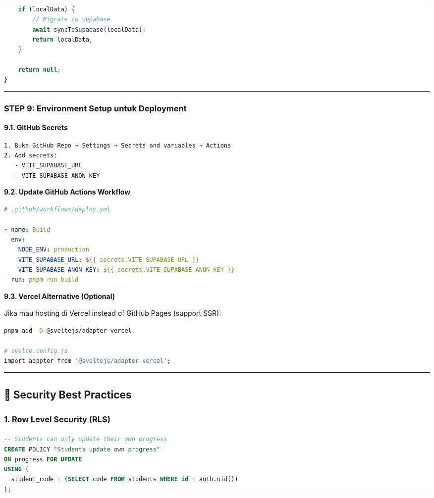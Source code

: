 ```typescript
	if (localData) {
		// Migrate to Supabase
		await syncToSupabase(localData);
		return localData;
	}

	return null;
}
```

---

### **STEP 9: Environment Setup untuk Deployment**

**9.1. GitHub Secrets**

```
1. Buka GitHub Repo → Settings → Secrets and variables → Actions
2. Add secrets:
   - VITE_SUPABASE_URL
   - VITE_SUPABASE_ANON_KEY
```

**9.2. Update GitHub Actions Workflow**

```yaml
# .github/workflows/deploy.yml

- name: Build
  env:
    NODE_ENV: production
    VITE_SUPABASE_URL: ${{ secrets.VITE_SUPABASE_URL }}
    VITE_SUPABASE_ANON_KEY: ${{ secrets.VITE_SUPABASE_ANON_KEY }}
  run: pnpm run build
```

**9.3. Vercel Alternative (Optional)**

Jika mau hosting di Vercel instead of GitHub Pages (support SSR):

```bash
pnpm add -D @sveltejs/adapter-vercel

# svelte.config.js
import adapter from '@sveltejs/adapter-vercel';
```

---

## 🔐 Security Best Practices

### **1. Row Level Security (RLS)**

```sql
-- Students can only update their own progress
CREATE POLICY "Students update own progress"
ON progress FOR UPDATE
USING (
  student_code = (SELECT code FROM students WHERE id = auth.uid())
);
```
